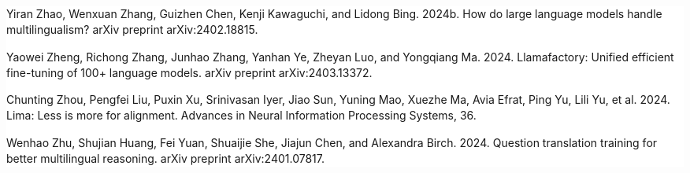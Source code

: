 Yiran Zhao, Wenxuan Zhang, Guizhen Chen, Kenji Kawaguchi, and Lidong Bing. 2024b. How do large language models handle multilingualism? arXiv preprint arXiv:2402.18815.

Yaowei Zheng, Richong Zhang, Junhao Zhang, Yanhan Ye, Zheyan Luo, and Yongqiang Ma. 2024. Llamafactory: Unified efficient fine-tuning of 100+ language models. arXiv preprint arXiv:2403.13372.

Chunting Zhou, Pengfei Liu, Puxin Xu, Srinivasan Iyer, Jiao Sun, Yuning Mao, Xuezhe Ma, Avia Efrat, Ping Yu, Lili Yu, et al. 2024. Lima: Less is more for alignment. Advances in Neural Information Processing Systems, 36.

Wenhao Zhu, Shujian Huang, Fei Yuan, Shuaijie She, Jiajun Chen, and Alexandra Birch. 2024. Question translation training for better multilingual reasoning. arXiv preprint arXiv:2401.07817.
